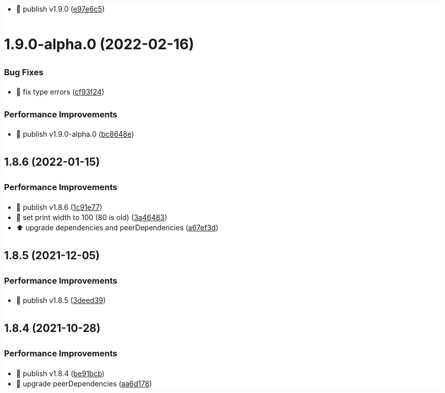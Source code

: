 * 🔖 publish v1.9.0 ([e97e6c5](https://github.com/guanghechen/node-scaffolds/commit/e97e6c5e1debb814e4dd987822ec3cd5a8fb7630))



# 1.9.0-alpha.0 (2022-02-16)


### Bug Fixes

* 🐛 fix type errors ([cf93f24](https://github.com/guanghechen/node-scaffolds/commit/cf93f243324af242f4c8ad0a7087009624827eb1))


### Performance Improvements

* 🔖 publish v1.9.0-alpha.0 ([bc8648e](https://github.com/guanghechen/node-scaffolds/commit/bc8648e9f87ae88f6295a131e88afe71be089f4c))



## 1.8.6 (2022-01-15)


### Performance Improvements

* 🔖 publish v1.8.6 ([1c91e77](https://github.com/guanghechen/node-scaffolds/commit/1c91e77474f86d6a8d06615f3f811a50c37dbc51))
* 🎨 set print width to 100 (80 is old) ([3a46483](https://github.com/guanghechen/node-scaffolds/commit/3a46483b4c6cb6f5efe0263d6ba5848c6201de59))
* ⬆️ upgrade dependencies and peerDependencies ([a67ef3d](https://github.com/guanghechen/node-scaffolds/commit/a67ef3d7f292c9c1ecff733ee79dc61c89f8ff21))



## 1.8.5 (2021-12-05)


### Performance Improvements

* 🔖 publish v1.8.5 ([3deed39](https://github.com/guanghechen/node-scaffolds/commit/3deed39749d423a403f04ab035c7a5d2574921eb))



## 1.8.4 (2021-10-28)


### Performance Improvements

* 🔖 publish v1.8.4 ([be91bcb](https://github.com/guanghechen/node-scaffolds/commit/be91bcb53a6fdf590465771eac8da345ff82781a))
* 🔧 upgrade peerDependencies ([aa6d178](https://github.com/guanghechen/node-scaffolds/commit/aa6d1787a75eacf65490a370ec5289b160f029a7))
